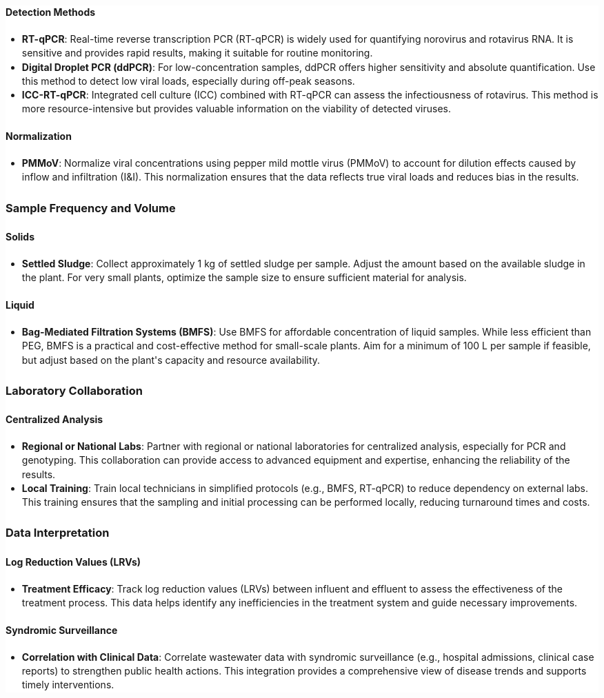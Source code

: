 #### Detection Methods
- **RT-qPCR**: Real-time reverse transcription PCR (RT-qPCR) is widely used for quantifying norovirus and rotavirus RNA. It is sensitive and provides rapid results, making it suitable for routine monitoring.
- **Digital Droplet PCR (ddPCR)**: For low-concentration samples, ddPCR offers higher sensitivity and absolute quantification. Use this method to detect low viral loads, especially during off-peak seasons.
- **ICC-RT-qPCR**: Integrated cell culture (ICC) combined with RT-qPCR can assess the infectiousness of rotavirus. This method is more resource-intensive but provides valuable information on the viability of detected viruses.

#### Normalization
- **PMMoV**: Normalize viral concentrations using pepper mild mottle virus (PMMoV) to account for dilution effects caused by inflow and infiltration (I&I). This normalization ensures that the data reflects true viral loads and reduces bias in the results.

### Sample Frequency and Volume

#### Solids
- **Settled Sludge**: Collect approximately 1 kg of settled sludge per sample. Adjust the amount based on the available sludge in the plant. For very small plants, optimize the sample size to ensure sufficient material for analysis.

#### Liquid
- **Bag-Mediated Filtration Systems (BMFS)**: Use BMFS for affordable concentration of liquid samples. While less efficient than PEG, BMFS is a practical and cost-effective method for small-scale plants. Aim for a minimum of 100 L per sample if feasible, but adjust based on the plant's capacity and resource availability.

### Laboratory Collaboration

#### Centralized Analysis
- **Regional or National Labs**: Partner with regional or national laboratories for centralized analysis, especially for PCR and genotyping. This collaboration can provide access to advanced equipment and expertise, enhancing the reliability of the results.
- **Local Training**: Train local technicians in simplified protocols (e.g., BMFS, RT-qPCR) to reduce dependency on external labs. This training ensures that the sampling and initial processing can be performed locally, reducing turnaround times and costs.

### Data Interpretation

#### Log Reduction Values (LRVs)
- **Treatment Efficacy**: Track log reduction values (LRVs) between influent and effluent to assess the effectiveness of the treatment process. This data helps identify any inefficiencies in the treatment system and guide necessary improvements.

#### Syndromic Surveillance
- **Correlation with Clinical Data**: Correlate wastewater data with syndromic surveillance (e.g., hospital admissions, clinical case reports) to strengthen public health actions. This integration provides a comprehensive view of disease trends and supports timely interventions.
